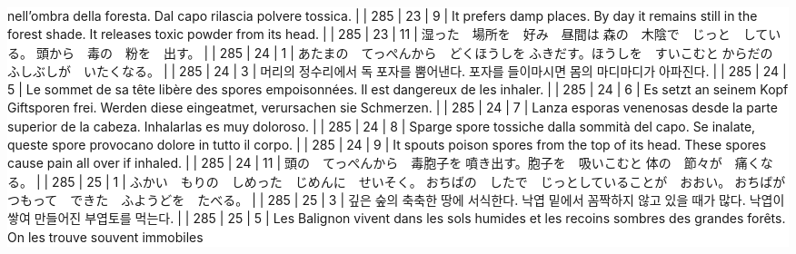 nell’ombra della foresta. Dal capo rilascia polvere
tossica.                                                                                                                                 |
| 285        | 23         | 9           | It prefers damp places. By day it remains still in
the forest shade. It releases toxic powder from
its head.                                                                                                                                   |
| 285        | 23         | 11          | 湿った　場所を　好み　昼間は
森の　木陰で　じっと　している。
頭から　毒の　粉を　出す。                                                                                                                                                                                                  |
| 285        | 24         | 1           | あたまの　てっぺんから　どくほうしを
ふきだす。ほうしを　すいこむと
からだの　ふしぶしが　いたくなる。                                                                                                                                                                                           |
| 285        | 24         | 3           | 머리의 정수리에서 독 포자를
뿜어낸다. 포자를 들이마시면
몸의 마디마디가 아파진다.                                                                                                                                                                                                 |
| 285        | 24         | 5           | Le sommet de sa tête libère des spores
empoisonnées. Il est dangereux de les inhaler.                                                                                                                                                          |
| 285        | 24         | 6           | Es setzt an seinem Kopf Giftsporen frei. Werden diese
eingeatmet, verursachen sie Schmerzen.                                                                                                                                                   |
| 285        | 24         | 7           | Lanza esporas venenosas desde la parte superior de
la cabeza. Inhalarlas es muy doloroso.                                                                                                                                                      |
| 285        | 24         | 8           | Sparge spore tossiche dalla sommità del capo. Se
inalate, queste spore provocano dolore in tutto il
corpo.                                                                                                                                     |
| 285        | 24         | 9           | It spouts poison spores from the top of its head.
These spores cause pain all over if inhaled.                                                                                                                                                 |
| 285        | 24         | 11          | 頭の　てっぺんから　毒胞子を
噴き出す。胞子を　吸いこむと
体の　節々が　痛くなる。                                                                                                                                                                                                     |
| 285        | 25         | 1           | ふかい　もりの　しめった　じめんに　せいそく。
おちばの　したで　じっとしていることが　おおい。
おちばが　つもって　できた　ふようどを　たべる。                                                                                                                                                                      |
| 285        | 25         | 3           | 깊은 숲의 축축한 땅에 서식한다.
낙엽 밑에서 꼼짝하지 않고 있을 때가 많다.
낙엽이 쌓여 만들어진 부엽토를 먹는다.                                                                                                                                                                              |
| 285        | 25         | 5           | Les Balignon vivent dans les sols humides et les recoins
sombres des grandes forêts. On les trouve souvent immobiles